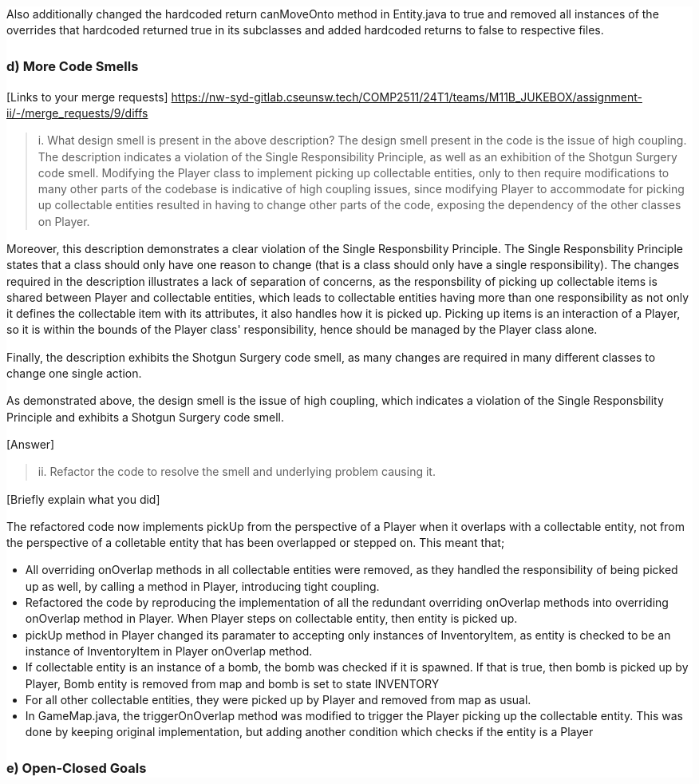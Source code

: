 Also additionally changed the hardcoded return canMoveOnto method in Entity.java 
to true and removed all instances of the overrides that hardcoded returned true in
its subclasses and added hardcoded returns to false to respective files.

### d) More Code Smells

[Links to your merge requests]
https://nw-syd-gitlab.cseunsw.tech/COMP2511/24T1/teams/M11B_JUKEBOX/assignment-ii/-/merge_requests/9/diffs


> i. What design smell is present in the above description?
The design smell present in the code is the issue of high coupling. The description indicates a violation of the Single Responsibility Principle, as well as an exhibition of the Shotgun Surgery code smell. Modifying the Player class to implement picking up collectable entities, only to then require modifications to many other parts of the codebase is indicative of high coupling issues, since modifying Player to accommodate for picking up collectable entities resulted in having to change other parts of the code, exposing the dependency of the other classes on Player. 

Moreover, this description demonstrates a clear violation of the Single Responsbility Principle. The Single Responsbility Principle states that a class should only have one reason to change (that is a class should only have a single responsibility). The changes required in the description illustrates a lack of separation of concerns, as the responsbility of picking up collectable items is shared between Player and collectable entities, which leads to collectable entities having more than one
responsibility as not only it defines the collectable item with its attributes, it also handles how it is picked up. Picking up items is an interaction of a Player, so it is within the bounds of the Player class' responsibility, hence should be managed
by the Player class alone. 

Finally, the description exhibits the Shotgun Surgery code smell, as many changes are required in many different classes to change one single action.

As demonstrated above, the design smell is the issue of high coupling, which indicates a violation of the Single Responsbility Principle and exhibits a Shotgun Surgery code smell. 

[Answer]

> ii. Refactor the code to resolve the smell and underlying problem causing it.

[Briefly explain what you did]

The refactored code now implements pickUp from the perspective of a Player when it overlaps with a collectable entity, not from the perspective of a colletable entity that has been overlapped or stepped on. This meant that;
- All overriding onOverlap methods in all collectable entities were removed, as they handled the responsibility of being picked up as well, by calling a method in Player, introducing tight coupling.
- Refactored the code by reproducing the implementation of all the redundant overriding onOverlap methods into overriding onOverlap method in Player. When Player steps on collectable entity, then entity is picked up.
- pickUp method in Player changed its paramater to accepting only instances of InventoryItem, as entity is checked to be an instance of InventoryItem in Player onOverlap method.
- If collectable entity is an instance of a bomb, the bomb was checked if it is spawned. If that is true, then bomb is picked up by Player, Bomb entity is removed from map and bomb is set to state INVENTORY
- For all other collectable entities, they were picked up by Player and removed from map as usual.
- In GameMap.java, the triggerOnOverlap method was modified to trigger the Player picking up the collectable entity. This was done by keeping original implementation, but adding another condition which checks if the entity is a Player
### e) Open-Closed Goals
